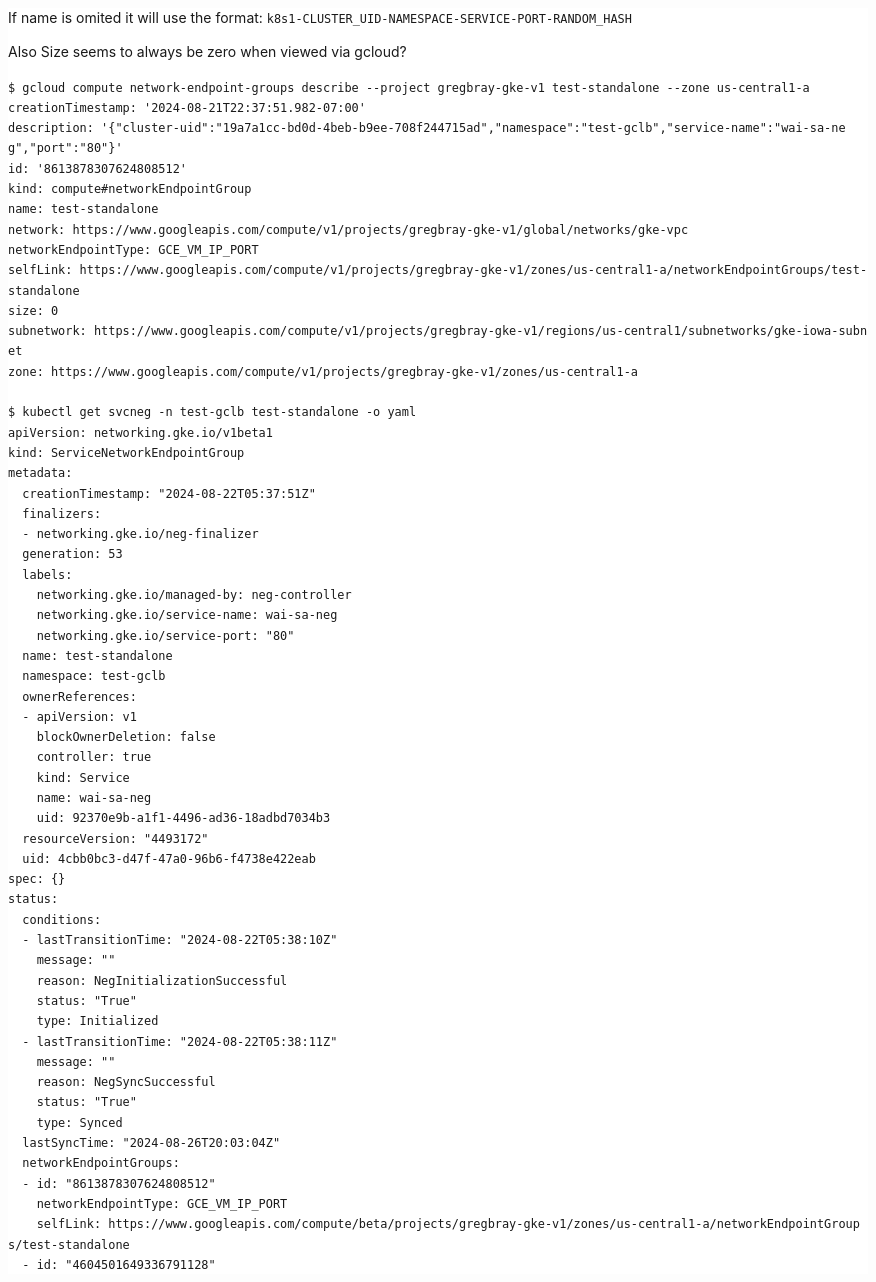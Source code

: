 If name is omited it will use the format: `k8s1-CLUSTER_UID-NAMESPACE-SERVICE-PORT-RANDOM_HASH`

Also Size seems to always be zero when viewed via gcloud?

```shell
$ gcloud compute network-endpoint-groups describe --project gregbray-gke-v1 test-standalone --zone us-central1-a
creationTimestamp: '2024-08-21T22:37:51.982-07:00'
description: '{"cluster-uid":"19a7a1cc-bd0d-4beb-b9ee-708f244715ad","namespace":"test-gclb","service-name":"wai-sa-neg","port":"80"}'
id: '8613878307624808512'
kind: compute#networkEndpointGroup
name: test-standalone
network: https://www.googleapis.com/compute/v1/projects/gregbray-gke-v1/global/networks/gke-vpc
networkEndpointType: GCE_VM_IP_PORT
selfLink: https://www.googleapis.com/compute/v1/projects/gregbray-gke-v1/zones/us-central1-a/networkEndpointGroups/test-standalone
size: 0
subnetwork: https://www.googleapis.com/compute/v1/projects/gregbray-gke-v1/regions/us-central1/subnetworks/gke-iowa-subnet
zone: https://www.googleapis.com/compute/v1/projects/gregbray-gke-v1/zones/us-central1-a

$ kubectl get svcneg -n test-gclb test-standalone -o yaml
apiVersion: networking.gke.io/v1beta1
kind: ServiceNetworkEndpointGroup
metadata:
  creationTimestamp: "2024-08-22T05:37:51Z"
  finalizers:
  - networking.gke.io/neg-finalizer
  generation: 53
  labels:
    networking.gke.io/managed-by: neg-controller
    networking.gke.io/service-name: wai-sa-neg
    networking.gke.io/service-port: "80"
  name: test-standalone
  namespace: test-gclb
  ownerReferences:
  - apiVersion: v1
    blockOwnerDeletion: false
    controller: true
    kind: Service
    name: wai-sa-neg
    uid: 92370e9b-a1f1-4496-ad36-18adbd7034b3
  resourceVersion: "4493172"
  uid: 4cbb0bc3-d47f-47a0-96b6-f4738e422eab
spec: {}
status:
  conditions:
  - lastTransitionTime: "2024-08-22T05:38:10Z"
    message: ""
    reason: NegInitializationSuccessful
    status: "True"
    type: Initialized
  - lastTransitionTime: "2024-08-22T05:38:11Z"
    message: ""
    reason: NegSyncSuccessful
    status: "True"
    type: Synced
  lastSyncTime: "2024-08-26T20:03:04Z"
  networkEndpointGroups:
  - id: "8613878307624808512"
    networkEndpointType: GCE_VM_IP_PORT
    selfLink: https://www.googleapis.com/compute/beta/projects/gregbray-gke-v1/zones/us-central1-a/networkEndpointGroups/test-standalone
  - id: "4604501649336791128"
```